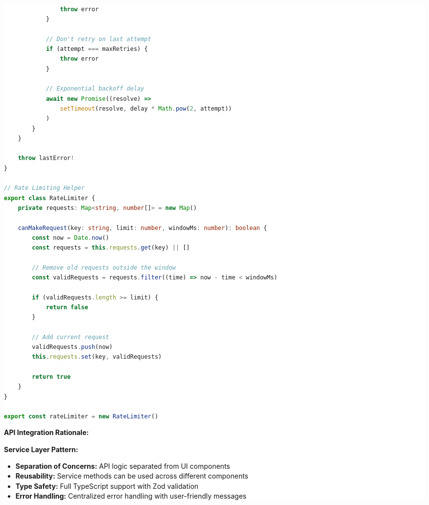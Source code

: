 ```typescript
				throw error
			}

			// Don't retry on last attempt
			if (attempt === maxRetries) {
				throw error
			}

			// Exponential backoff delay
			await new Promise((resolve) =>
				setTimeout(resolve, delay * Math.pow(2, attempt))
			)
		}
	}

	throw lastError!
}

// Rate Limiting Helper
export class RateLimiter {
	private requests: Map<string, number[]> = new Map()

	canMakeRequest(key: string, limit: number, windowMs: number): boolean {
		const now = Date.now()
		const requests = this.requests.get(key) || []

		// Remove old requests outside the window
		const validRequests = requests.filter((time) => now - time < windowMs)

		if (validRequests.length >= limit) {
			return false
		}

		// Add current request
		validRequests.push(now)
		this.requests.set(key, validRequests)

		return true
	}
}

export const rateLimiter = new RateLimiter()
```

**API Integration Rationale:**

**Service Layer Pattern:**

- **Separation of Concerns:** API logic separated from UI components
- **Reusability:** Service methods can be used across different components
- **Type Safety:** Full TypeScript support with Zod validation
- **Error Handling:** Centralized error handling with user-friendly messages
